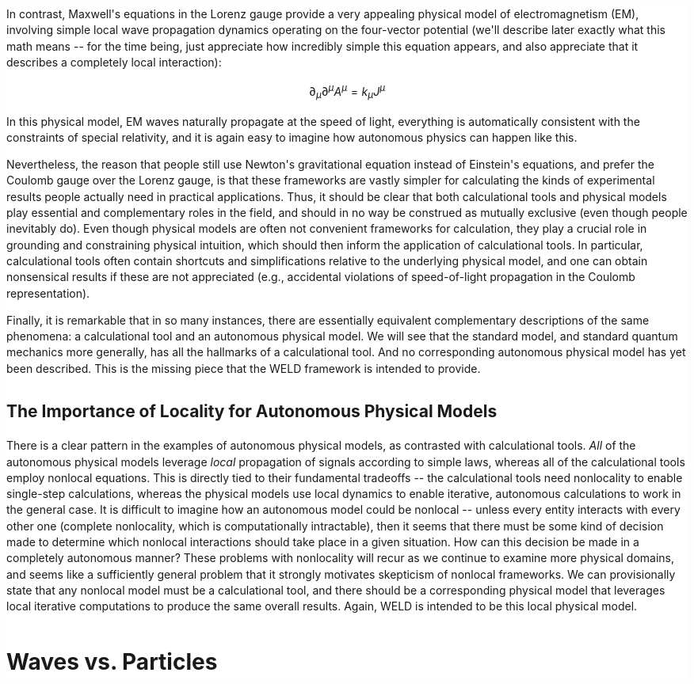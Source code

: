 In contrast, Maxwell's equations in the Lorenz gauge provide a very appealing physical model of electromagnetism (EM), involving simple local wave propagation dynamics operating on the four-vector potential (we'll describe later exactly what this math means -- for the time being, just appreciate how incredibly simple this equation appears, and also appreciate that it describes a completely local interaction):

$$
\partial_\mu \partial^\mu A^\mu = k_\mu J^\mu
$$

In this physical model, EM waves naturally propagate at the speed of light, everything is automatically consistent with the constraints of special relativity, and it is again easy to imagine how autonomous physics can happen like this.

Nevertheless, the reason that people still use Newton's gravitational equation instead of Einstein's equations, and prefer the Coulomb gauge over the Lorenz gauge, is that these frameworks are vastly simpler for calculating the kinds of experimental results people actually need in practical applications. Thus, it should be clear that both calculational tools and physical models play essential and complementary roles in the field, and should in no way be construed as mutually exclusive (even though people inevitably do). Even though physical models are often not convenient frameworks for calculation, they play a crucial role in grounding and constraining physical intuition, which should then inform the application of calculational tools. In particular, calculational tools often contain shortcuts and simplifications relative to the underlying physical model, and one can obtain nonsensical results if these are not appreciated (e.g., accidental violations of speed-of-light propagation in the Coulomb representation).

Finally, it is remarkable that in so many instances, there are essentially equivalent complementary descriptions of the same phenomena: a calculational tool and an autonomous physical model. We will see that the standard model, and standard quantum mechanics more generally, has all the hallmarks of a calculational tool. And no corresponding autonomous physical model has yet been described. This is the missing piece that the WELD framework is intended to provide.

## The Importance of Locality for Autonomous Physical Models

There is a clear pattern in the examples of autonomous physical models, as contrasted with calculational tools. *All* of the autonomous physical models leverage *local* propagation of signals according to simple laws, whereas all of the calculational tools employ nonlocal equations. This is directly tied to their fundamental tradeoffs -- the calculational tools need nonlocality to enable single-step calculations, whereas the physical models use local dynamics to enable iterative, autonomous calculations to work in the general case. It is difficult to imagine how an autonomous model could be nonlocal -- unless every entity interacts with every other one (complete nonlocality, which is computationally intractable), then it seems that there must be some kind of decision made to determine which nonlocal interactions should take place in a given situation. How can this decision be made in a completely autonomous manner? These problems with nonlocality will recur as we continue to examine more physical domains, and seems like a sufficiently general problem that it strongly motivates skepticism of nonlocal frameworks. We can provisionally state that any nonlocal model must be a calculational tool, and there should be a corresponding physical model that leverages local iterative computations to produce the same overall results. Again, WELD is intended to be this local physical model.

# Waves vs. Particles

